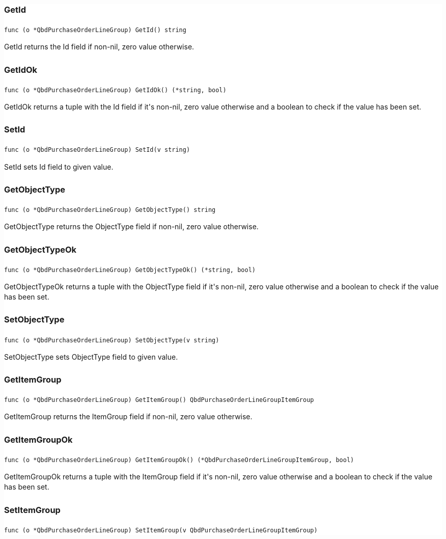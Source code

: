 ### GetId

`func (o *QbdPurchaseOrderLineGroup) GetId() string`

GetId returns the Id field if non-nil, zero value otherwise.

### GetIdOk

`func (o *QbdPurchaseOrderLineGroup) GetIdOk() (*string, bool)`

GetIdOk returns a tuple with the Id field if it's non-nil, zero value otherwise
and a boolean to check if the value has been set.

### SetId

`func (o *QbdPurchaseOrderLineGroup) SetId(v string)`

SetId sets Id field to given value.


### GetObjectType

`func (o *QbdPurchaseOrderLineGroup) GetObjectType() string`

GetObjectType returns the ObjectType field if non-nil, zero value otherwise.

### GetObjectTypeOk

`func (o *QbdPurchaseOrderLineGroup) GetObjectTypeOk() (*string, bool)`

GetObjectTypeOk returns a tuple with the ObjectType field if it's non-nil, zero value otherwise
and a boolean to check if the value has been set.

### SetObjectType

`func (o *QbdPurchaseOrderLineGroup) SetObjectType(v string)`

SetObjectType sets ObjectType field to given value.


### GetItemGroup

`func (o *QbdPurchaseOrderLineGroup) GetItemGroup() QbdPurchaseOrderLineGroupItemGroup`

GetItemGroup returns the ItemGroup field if non-nil, zero value otherwise.

### GetItemGroupOk

`func (o *QbdPurchaseOrderLineGroup) GetItemGroupOk() (*QbdPurchaseOrderLineGroupItemGroup, bool)`

GetItemGroupOk returns a tuple with the ItemGroup field if it's non-nil, zero value otherwise
and a boolean to check if the value has been set.

### SetItemGroup

`func (o *QbdPurchaseOrderLineGroup) SetItemGroup(v QbdPurchaseOrderLineGroupItemGroup)`
